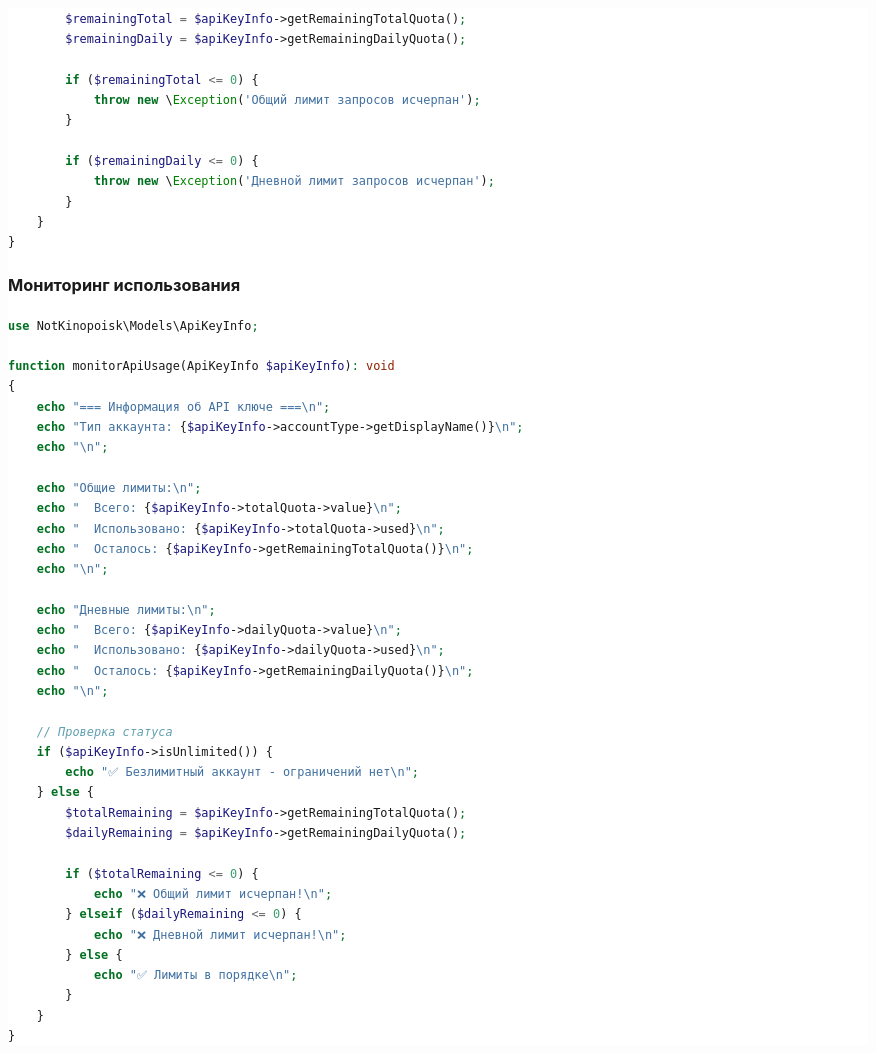 ```php
        $remainingTotal = $apiKeyInfo->getRemainingTotalQuota();
        $remainingDaily = $apiKeyInfo->getRemainingDailyQuota();

        if ($remainingTotal <= 0) {
            throw new \Exception('Общий лимит запросов исчерпан');
        }

        if ($remainingDaily <= 0) {
            throw new \Exception('Дневной лимит запросов исчерпан');
        }
    }
}
```

### Мониторинг использования

```php
use NotKinopoisk\Models\ApiKeyInfo;

function monitorApiUsage(ApiKeyInfo $apiKeyInfo): void
{
    echo "=== Информация об API ключе ===\n";
    echo "Тип аккаунта: {$apiKeyInfo->accountType->getDisplayName()}\n";
    echo "\n";

    echo "Общие лимиты:\n";
    echo "  Всего: {$apiKeyInfo->totalQuota->value}\n";
    echo "  Использовано: {$apiKeyInfo->totalQuota->used}\n";
    echo "  Осталось: {$apiKeyInfo->getRemainingTotalQuota()}\n";
    echo "\n";

    echo "Дневные лимиты:\n";
    echo "  Всего: {$apiKeyInfo->dailyQuota->value}\n";
    echo "  Использовано: {$apiKeyInfo->dailyQuota->used}\n";
    echo "  Осталось: {$apiKeyInfo->getRemainingDailyQuota()}\n";
    echo "\n";

    // Проверка статуса
    if ($apiKeyInfo->isUnlimited()) {
        echo "✅ Безлимитный аккаунт - ограничений нет\n";
    } else {
        $totalRemaining = $apiKeyInfo->getRemainingTotalQuota();
        $dailyRemaining = $apiKeyInfo->getRemainingDailyQuota();

        if ($totalRemaining <= 0) {
            echo "❌ Общий лимит исчерпан!\n";
        } elseif ($dailyRemaining <= 0) {
            echo "❌ Дневной лимит исчерпан!\n";
        } else {
            echo "✅ Лимиты в порядке\n";
        }
    }
}
```
